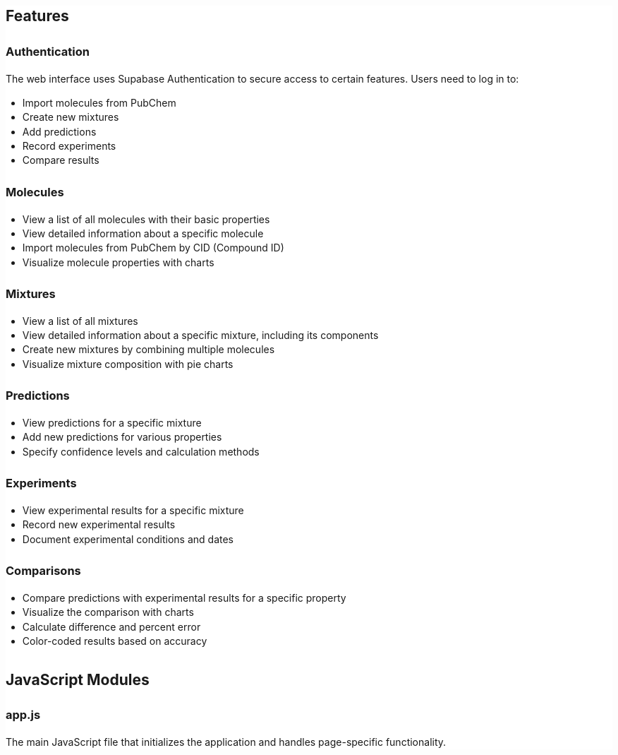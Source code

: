 ## Features

### Authentication

The web interface uses Supabase Authentication to secure access to certain features. Users need to log in to:

- Import molecules from PubChem
- Create new mixtures
- Add predictions
- Record experiments
- Compare results

### Molecules

- View a list of all molecules with their basic properties
- View detailed information about a specific molecule
- Import molecules from PubChem by CID (Compound ID)
- Visualize molecule properties with charts

### Mixtures

- View a list of all mixtures
- View detailed information about a specific mixture, including its components
- Create new mixtures by combining multiple molecules
- Visualize mixture composition with pie charts

### Predictions

- View predictions for a specific mixture
- Add new predictions for various properties
- Specify confidence levels and calculation methods

### Experiments

- View experimental results for a specific mixture
- Record new experimental results
- Document experimental conditions and dates

### Comparisons

- Compare predictions with experimental results for a specific property
- Visualize the comparison with charts
- Calculate difference and percent error
- Color-coded results based on accuracy

## JavaScript Modules

### app.js

The main JavaScript file that initializes the application and handles page-specific functionality.
